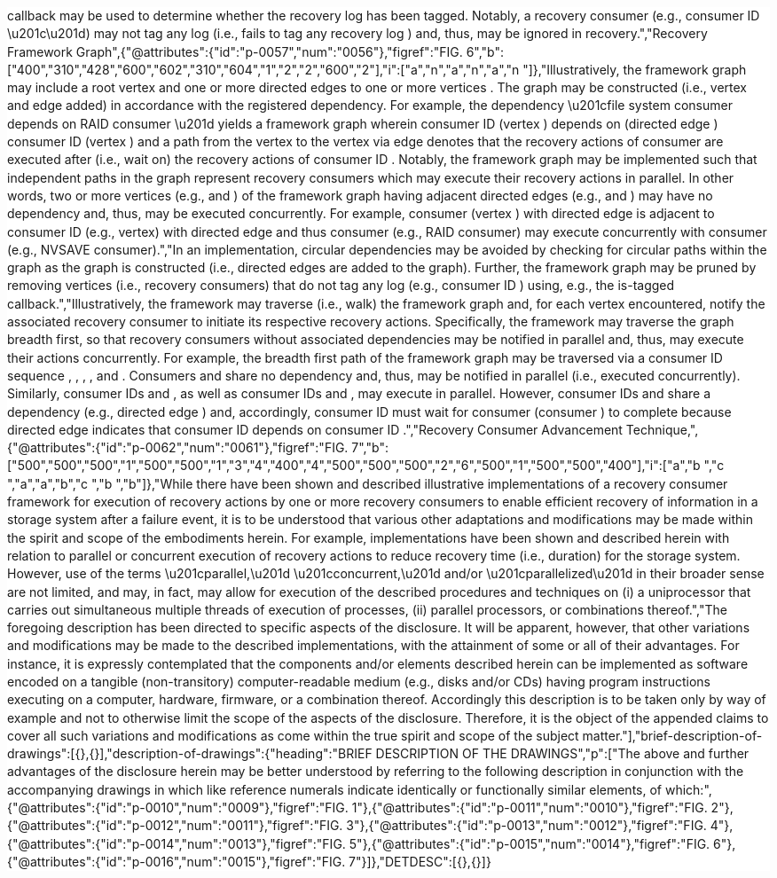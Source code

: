 callback may be used to determine whether the recovery log has been tagged. Notably, a recovery consumer (e.g., consumer ID \u201c\u201d) may not tag any log (i.e., fails to tag any recovery log ) and, thus, may be ignored in recovery.","Recovery Framework Graph",{"@attributes":{"id":"p-0057","num":"0056"},"figref":"FIG. 6","b":["400","310","428","600","602","310","604","1","2","2","600","2"],"i":["a","n","a","n","a","n "]},"Illustratively, the framework graph  may include a root vertex and one or more directed edges  to one or more vertices . The graph may be constructed (i.e., vertex and edge added) in accordance with the registered dependency. For example, the dependency \u201cfile system consumer  depends on RAID consumer \u201d yields a framework graph  wherein consumer ID  (vertex ) depends on (directed edge ) consumer ID  (vertex ) and a path from the vertex to the vertex  via edge denotes that the recovery actions of consumer  are executed after (i.e., wait on) the recovery actions of consumer ID . Notably, the framework graph may be implemented such that independent paths in the graph represent recovery consumers which may execute their recovery actions in parallel. In other words, two or more vertices (e.g., and ) of the framework graph having adjacent directed edges (e.g., and ) may have no dependency and, thus, may be executed concurrently. For example, consumer  (vertex ) with directed edge is adjacent to consumer ID  (e.g., vertex) with directed edge and thus consumer  (e.g., RAID consumer) may execute concurrently with consumer  (e.g., NVSAVE consumer).","In an implementation, circular dependencies may be avoided by checking for circular paths within the graph as the graph is constructed (i.e., directed edges are added to the graph). Further, the framework graph  may be pruned by removing vertices (i.e., recovery consumers) that do not tag any log (e.g., consumer ID ) using, e.g., the is-tagged callback.","Illustratively, the framework  may traverse (i.e., walk) the framework graph  and, for each vertex  encountered, notify the associated recovery consumer  to initiate its respective recovery actions. Specifically, the framework may traverse the graph breadth first, so that recovery consumers without associated dependencies may be notified in parallel and, thus, may execute their actions concurrently. For example, the breadth first path  of the framework graph  may be traversed via a consumer ID sequence , , , , and . Consumers  and  share no dependency and, thus, may be notified in parallel (i.e., executed concurrently). Similarly, consumer IDs  and , as well as consumer IDs  and , may execute in parallel. However, consumer IDs  and  share a dependency (e.g., directed edge ) and, accordingly, consumer ID  must wait for consumer  (consumer ) to complete because directed edge indicates that consumer ID  depends on consumer ID .","Recovery Consumer Advancement Technique,",{"@attributes":{"id":"p-0062","num":"0061"},"figref":"FIG. 7","b":["500","500","500","1","500","500","1","3","4","400","4","500","500","500","2","6","500","1","500","500","400"],"i":["a","b ","c ","a","a","b","c ","b ","b"]},"While there have been shown and described illustrative implementations of a recovery consumer framework for execution of recovery actions by one or more recovery consumers to enable efficient recovery of information in a storage system after a failure event, it is to be understood that various other adaptations and modifications may be made within the spirit and scope of the embodiments herein. For example, implementations have been shown and described herein with relation to parallel or concurrent execution of recovery actions to reduce recovery time (i.e., duration) for the storage system. However, use of the terms \u201cparallel,\u201d \u201cconcurrent,\u201d and\/or \u201cparallelized\u201d in their broader sense are not limited, and may, in fact, may allow for execution of the described procedures and techniques on (i) a uniprocessor that carries out simultaneous multiple threads of execution of processes, (ii) parallel processors, or combinations thereof.","The foregoing description has been directed to specific aspects of the disclosure. It will be apparent, however, that other variations and modifications may be made to the described implementations, with the attainment of some or all of their advantages. For instance, it is expressly contemplated that the components and\/or elements described herein can be implemented as software encoded on a tangible (non-transitory) computer-readable medium (e.g., disks and\/or CDs) having program instructions executing on a computer, hardware, firmware, or a combination thereof. Accordingly this description is to be taken only by way of example and not to otherwise limit the scope of the aspects of the disclosure. Therefore, it is the object of the appended claims to cover all such variations and modifications as come within the true spirit and scope of the subject matter."],"brief-description-of-drawings":[{},{}],"description-of-drawings":{"heading":"BRIEF DESCRIPTION OF THE DRAWINGS","p":["The above and further advantages of the disclosure herein may be better understood by referring to the following description in conjunction with the accompanying drawings in which like reference numerals indicate identically or functionally similar elements, of which:",{"@attributes":{"id":"p-0010","num":"0009"},"figref":"FIG. 1"},{"@attributes":{"id":"p-0011","num":"0010"},"figref":"FIG. 2"},{"@attributes":{"id":"p-0012","num":"0011"},"figref":"FIG. 3"},{"@attributes":{"id":"p-0013","num":"0012"},"figref":"FIG. 4"},{"@attributes":{"id":"p-0014","num":"0013"},"figref":"FIG. 5"},{"@attributes":{"id":"p-0015","num":"0014"},"figref":"FIG. 6"},{"@attributes":{"id":"p-0016","num":"0015"},"figref":"FIG. 7"}]},"DETDESC":[{},{}]}
